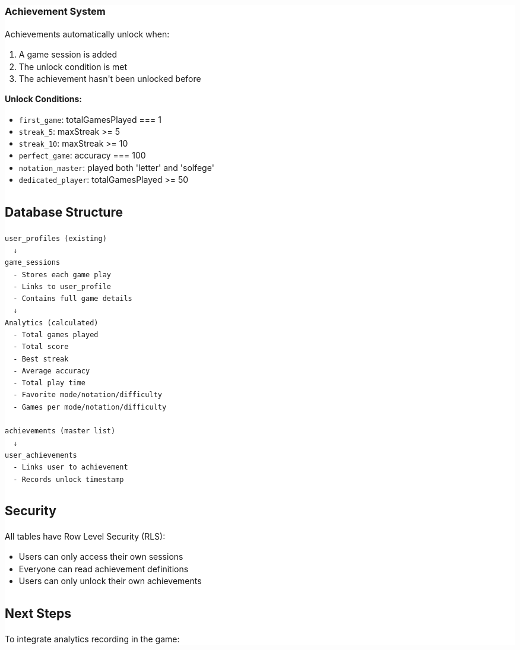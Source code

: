 ### Achievement System

Achievements automatically unlock when:
1. A game session is added
2. The unlock condition is met
3. The achievement hasn't been unlocked before

**Unlock Conditions:**
- `first_game`: totalGamesPlayed === 1
- `streak_5`: maxStreak >= 5
- `streak_10`: maxStreak >= 10
- `perfect_game`: accuracy === 100
- `notation_master`: played both 'letter' and 'solfege'
- `dedicated_player`: totalGamesPlayed >= 50

## Database Structure

```
user_profiles (existing)
  ↓
game_sessions
  - Stores each game play
  - Links to user_profile
  - Contains full game details
  ↓
Analytics (calculated)
  - Total games played
  - Total score
  - Best streak
  - Average accuracy
  - Total play time
  - Favorite mode/notation/difficulty
  - Games per mode/notation/difficulty
  
achievements (master list)
  ↓
user_achievements
  - Links user to achievement
  - Records unlock timestamp
```

## Security

All tables have Row Level Security (RLS):
- Users can only access their own sessions
- Everyone can read achievement definitions
- Users can only unlock their own achievements

## Next Steps

To integrate analytics recording in the game:
